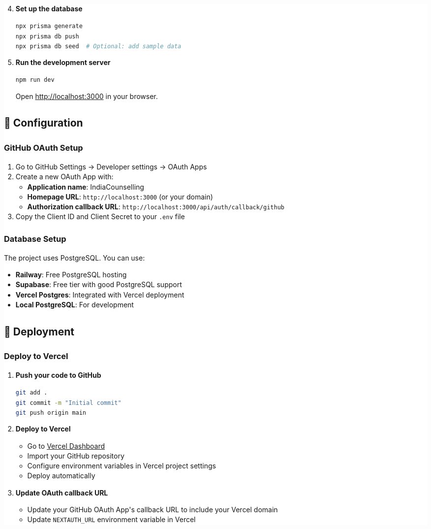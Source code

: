 4. **Set up the database**
   ```bash
   npx prisma generate
   npx prisma db push
   npx prisma db seed  # Optional: add sample data
   ```

5. **Run the development server**
   ```bash
   npm run dev
   ```

   Open [http://localhost:3000](http://localhost:3000) in your browser.

## 🔧 Configuration

### GitHub OAuth Setup

1. Go to GitHub Settings → Developer settings → OAuth Apps
2. Create a new OAuth App with:
   - **Application name**: IndiaCounselling
   - **Homepage URL**: `http://localhost:3000` (or your domain)
   - **Authorization callback URL**: `http://localhost:3000/api/auth/callback/github`
3. Copy the Client ID and Client Secret to your `.env` file

### Database Setup

The project uses PostgreSQL. You can use:
- **Railway**: Free PostgreSQL hosting
- **Supabase**: Free tier with good PostgreSQL support
- **Vercel Postgres**: Integrated with Vercel deployment
- **Local PostgreSQL**: For development

## 🚀 Deployment

### Deploy to Vercel

1. **Push your code to GitHub**
   ```bash
   git add .
   git commit -m "Initial commit"
   git push origin main
   ```

2. **Deploy to Vercel**
   - Go to [Vercel Dashboard](https://vercel.com)
   - Import your GitHub repository
   - Configure environment variables in Vercel project settings
   - Deploy automatically

3. **Update OAuth callback URL**
   - Update your GitHub OAuth App's callback URL to include your Vercel domain
   - Update `NEXTAUTH_URL` environment variable in Vercel
